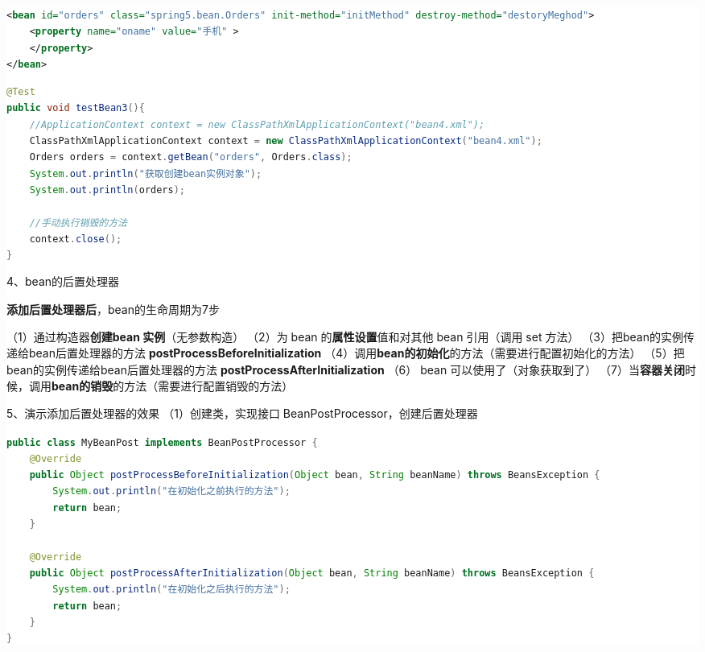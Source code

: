 ```xml
<bean id="orders" class="spring5.bean.Orders" init-method="initMethod" destroy-method="destoryMeghod">
	<property name="oname" value="手机" >
	</property>
</bean>
```

```java
@Test
public void testBean3(){
    //ApplicationContext context = new ClassPathXmlApplicationContext("bean4.xml");
    ClassPathXmlApplicationContext context = new ClassPathXmlApplicationContext("bean4.xml");
    Orders orders = context.getBean("orders", Orders.class);
    System.out.println("获取创建bean实例对象");
    System.out.println(orders);

    //手动执行销毁的方法
    context.close();
}
```

4、bean的后置处理器

**添加后置处理器后**，bean的生命周期为7步

（1）通过构造器**创建bean 实例**（无参数构造） 
（2）为 bean 的**属性设置**值和对其他 bean 引用（调用 set 方法） 
（3）把bean的实例传递给bean后置处理器的方法 **postProcessBeforeInitialization**
（4）调用**bean的初始化**的方法（需要进行配置初始化的方法） 
（5）把bean的实例传递给bean后置处理器的方法 **postProcessAfterInitialization**
（6） bean 可以使用了（对象获取到了） 
（7）当**容器关闭**时候，调用**bean的销毁**的方法（需要进行配置销毁的方法）

5、演示添加后置处理器的效果
（1）创建类，实现接口 BeanPostProcessor，创建后置处理器

```java
public class MyBeanPost implements BeanPostProcessor {
    @Override
    public Object postProcessBeforeInitialization(Object bean, String beanName) throws BeansException {
        System.out.println("在初始化之前执行的方法");
        return bean;
    }

    @Override
    public Object postProcessAfterInitialization(Object bean, String beanName) throws BeansException {
        System.out.println("在初始化之后执行的方法");
        return bean;
    }
}
```
